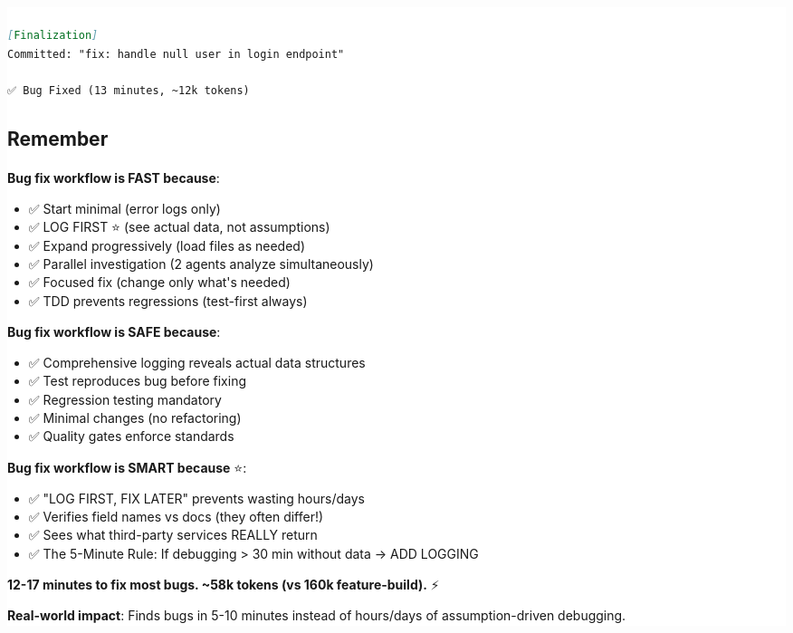 ```markdown

[Finalization]
Committed: "fix: handle null user in login endpoint"

✅ Bug Fixed (13 minutes, ~12k tokens)
```

## Remember

**Bug fix workflow is FAST because**:
- ✅ Start minimal (error logs only)
- ✅ LOG FIRST ⭐ (see actual data, not assumptions)
- ✅ Expand progressively (load files as needed)
- ✅ Parallel investigation (2 agents analyze simultaneously)
- ✅ Focused fix (change only what's needed)
- ✅ TDD prevents regressions (test-first always)

**Bug fix workflow is SAFE because**:
- ✅ Comprehensive logging reveals actual data structures
- ✅ Test reproduces bug before fixing
- ✅ Regression testing mandatory
- ✅ Minimal changes (no refactoring)
- ✅ Quality gates enforce standards

**Bug fix workflow is SMART because** ⭐:
- ✅ "LOG FIRST, FIX LATER" prevents wasting hours/days
- ✅ Verifies field names vs docs (they often differ!)
- ✅ Sees what third-party services REALLY return
- ✅ The 5-Minute Rule: If debugging > 30 min without data → ADD LOGGING

**12-17 minutes to fix most bugs. ~58k tokens (vs 160k feature-build).** ⚡

**Real-world impact**: Finds bugs in 5-10 minutes instead of hours/days of assumption-driven debugging.
